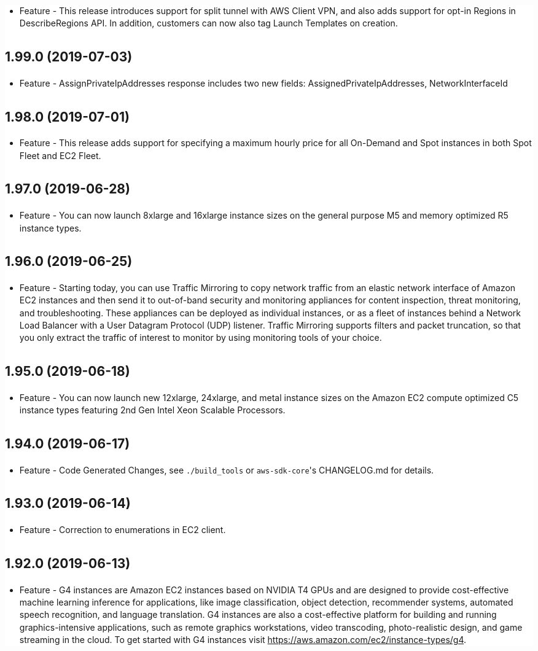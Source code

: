 * Feature - This release introduces support for split tunnel with AWS Client VPN, and also adds support for opt-in Regions in DescribeRegions API. In addition, customers can now also tag Launch Templates on creation.

1.99.0 (2019-07-03)
------------------

* Feature - AssignPrivateIpAddresses response includes two new fields: AssignedPrivateIpAddresses, NetworkInterfaceId

1.98.0 (2019-07-01)
------------------

* Feature - This release adds support for specifying a maximum hourly price for all On-Demand and Spot instances in both Spot Fleet and EC2 Fleet.

1.97.0 (2019-06-28)
------------------

* Feature - You can now launch 8xlarge and 16xlarge instance sizes on the general purpose M5 and memory optimized R5 instance types.

1.96.0 (2019-06-25)
------------------

* Feature - Starting today, you can use Traffic Mirroring  to copy network traffic from an elastic network interface of Amazon EC2 instances and then send it to out-of-band security and monitoring appliances for content inspection, threat monitoring, and troubleshooting. These appliances can be deployed as individual instances, or as a fleet of instances behind a Network Load Balancer with a User Datagram Protocol (UDP) listener. Traffic Mirroring supports filters and packet truncation, so that you only extract the traffic of interest to monitor by using monitoring tools of your choice.

1.95.0 (2019-06-18)
------------------

* Feature - You can now launch new 12xlarge, 24xlarge, and metal instance sizes on the Amazon EC2 compute optimized C5 instance types featuring 2nd Gen Intel Xeon Scalable Processors.

1.94.0 (2019-06-17)
------------------

* Feature - Code Generated Changes, see `./build_tools` or `aws-sdk-core`'s CHANGELOG.md for details.

1.93.0 (2019-06-14)
------------------

* Feature - Correction to enumerations in EC2 client.

1.92.0 (2019-06-13)
------------------

* Feature - G4 instances are Amazon EC2 instances based on NVIDIA T4 GPUs and are designed to provide cost-effective machine learning inference for applications, like image classification, object detection, recommender systems, automated speech recognition, and language translation. G4 instances are also a cost-effective platform for building and running graphics-intensive applications, such as remote graphics workstations, video transcoding, photo-realistic design, and game streaming in the cloud. To get started with G4 instances visit https://aws.amazon.com/ec2/instance-types/g4.
